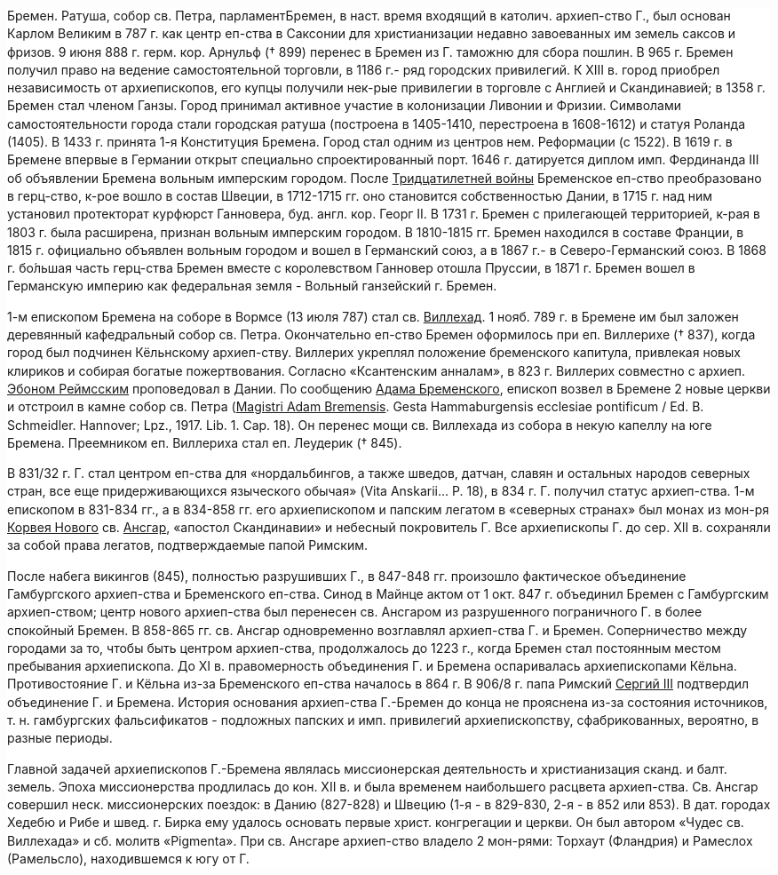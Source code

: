Бремен. Ратуша, собор св. Петра, парламентБремен, в наст. время входящий в католич. архиеп-ство Г., был основан Карлом Великим в 787 г. как центр еп-ства в Саксонии для христианизации недавно завоеванных им земель саксов и фризов. 9 июня 888 г. герм. кор. Арнульф († 899) перенес в Бремен из Г. таможню для сбора пошлин. В 965 г. Бремен получил право на ведение самостоятельной торговли, в 1186 г.- ряд городских привилегий. К XIII в. город приобрел независимость от архиепископов, его купцы получили нек-рые привилегии в торговле с Англией и Скандинавией; в 1358 г. Бремен стал членом Ганзы. Город принимал активное участие в колонизации Ливонии и Фризии. Символами самостоятельности города стали городская ратуша (построена в 1405-1410, перестроена в 1608-1612) и статуя Роланда (1405). В 1433 г. принята 1-я Конституция Бремена. Город стал одним из центров нем. Реформации (с 1522). В 1619 г. в Бремене впервые в Германии открыт специально спроектированный порт. 1646 г. датируется диплом имп. Фердинанда III об объявлении Бремена вольным имперским городом. После [Тридцатилетней войны](<https://pravenc.ru/text/Тридцатилетней войны.html>) Бременское еп-ство преобразовано в герц-ство, к-рое вошло в состав Швеции, в 1712-1715 гг. оно становится собственностью Дании, в 1715 г. над ним установил протекторат курфюрст Ганновера, буд. англ. кор. Георг II. В 1731 г. Бремен с прилегающей территорией, к-рая в 1803 г. была расширена, признан вольным имперским городом. В 1810-1815 гг. Бремен находился в составе Франции, в 1815 г. официально объявлен вольным городом и вошел в Германский союз, а в 1867 г.- в Северо-Германский союз. В 1868 г. бо́льшая часть герц-ства Бремен вместе с королевством Ганновер отошла Пруссии, в 1871 г. Бремен вошел в Германскую империю как федеральная земля - Вольный ганзейский г. Бремен.

1-м епископом Бремена на соборе в Вормсе (13 июля 787) стал св. [Виллехад](https://pravenc.ru/text/Виллехад.html). 1 нояб. 789 г. в Бремене им был заложен деревянный кафедральный собор св. Петра. Окончательно еп-ство Бремен оформилось при еп. Виллерихе († 837), когда город был подчинен Кёльнскому архиеп-ству. Виллерих укреплял положение бременского капитула, привлекая новых клириков и собирая богатые пожертвования. Согласно «Ксантенским анналам», в 823 г. Виллерих совместно с архиеп. [Эбоном Реймсским](<https://pravenc.ru/text/Эбоном Реймсским.html>) проповедовал в Дании. По сообщению [Адама Бременского](<https://pravenc.ru/text/Адам Бременский.html>), епископ возвел в Бремене 2 новые церкви и отстроил в камне собор св. Петра ([Magistri Adam Bremensis](<https://pravenc.ru/text/Magistri Adam Bremensis.html>). Gesta Hammaburgensis ecclesiae pontificum / Ed. B. Schmeidler. Hannover; Lpz., 1917. Lib. 1. Cap. 18). Он перенес мощи св. Виллехада из собора в некую капеллу на юге Бремена. Преемником еп. Виллериха стал еп. Леудерик († 845).

В 831/32 г. Г. стал центром еп-ства для «нордальбингов, а также шведов, датчан, славян и остальных народов северных стран, все еще придерживающихся языческого обычая» (Vita Anskarii... P. 18), в 834 г. Г. получил статус архиеп-ства. 1-м епископом в 831-834 гг., а в 834-858 гг. его архиепископом и папским легатом в «северных странах» был монах из мон-ря [Корвея Нового](<https://pravenc.ru/text/Корвея Нового.html>) св. [Ансгар](https://pravenc.ru/text/Ансгар.html), «апостол Скандинавии» и небесный покровитель Г. Все архиепископы Г. до сер. XII в. сохраняли за собой права легатов, подтверждаемые папой Римским.

После набега викингов (845), полностью разрушивших Г., в 847-848 гг. произошло фактическое объединение Гамбургского архиеп-ства и Бременского еп-ства. Синод в Майнце актом от 1 окт. 847 г. объединил Бремен с Гамбургским архиеп-ством; центр нового архиеп-ства был перенесен св. Ансгаром из разрушенного пограничного Г. в более спокойный Бремен. В 858-865 гг. св. Ансгар одновременно возглавлял архиеп-ства Г. и Бремен. Соперничество между городами за то, чтобы быть центром архиеп-ства, продолжалось до 1223 г., когда Бремен стал постоянным местом пребывания архиепископа. До XI в. правомерность объединения Г. и Бремена оспаривалась архиепископами Кёльна. Противостояние Г. и Кёльна из-за Бременского еп-ства началось в 864 г. В 906/8 г. папа Римский [Сергий III](<https://pravenc.ru/text/Сергий III.html>) подтвердил объединение Г. и Бремена. История основания архиеп-ства Г.-Бремен до конца не прояснена из-за состояния источников, т. н. гамбургских фальсификатов - подложных папских и имп. привилегий архиепископству, сфабрикованных, вероятно, в разные периоды.

Главной задачей архиепископов Г.-Бремена являлась миссионерская деятельность и христианизация сканд. и балт. земель. Эпоха миссионерства продлилась до кон. XII в. и была временем наибольшего расцвета архиеп-ства. Св. Ансгар совершил неск. миссионерских поездок: в Данию (827-828) и Швецию (1-я - в 829-830, 2-я - в 852 или 853). В дат. городах Хедебю и Рибе и швед. г. Бирка ему удалось основать первые христ. конгрегации и церкви. Он был автором «Чудес св. Виллехада» и сб. молитв «Pigmenta». При св. Ансгаре архиеп-ство владело 2 мон-рями: Торхаут (Фландрия) и Рамеслох (Рамельсло), находившемся к югу от Г.
